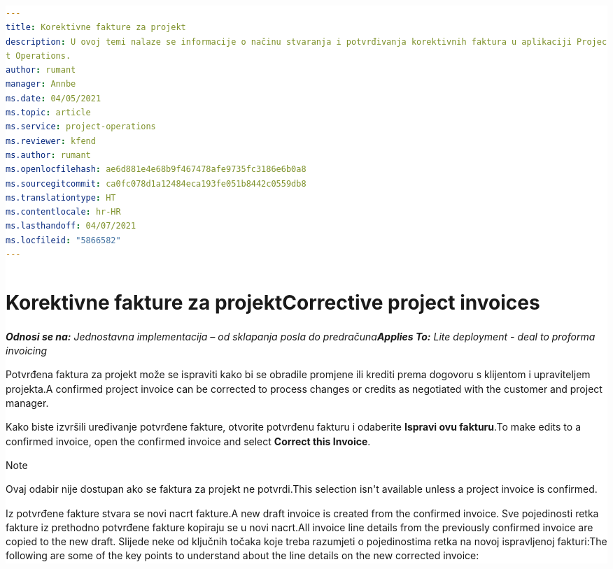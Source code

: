 ```yaml
---
title: Korektivne fakture za projekt
description: U ovoj temi nalaze se informacije o načinu stvaranja i potvrđivanja korektivnih faktura u aplikaciji Project Operations.
author: rumant
manager: Annbe
ms.date: 04/05/2021
ms.topic: article
ms.service: project-operations
ms.reviewer: kfend
ms.author: rumant
ms.openlocfilehash: ae6d881e4e68b9f467478afe9735fc3186e6b0a8
ms.sourcegitcommit: ca0fc078d1a12484eca193fe051b8442c0559db8
ms.translationtype: HT
ms.contentlocale: hr-HR
ms.lasthandoff: 04/07/2021
ms.locfileid: "5866582"
---
```

# <a name="corrective-project-invoices"></a><span data-ttu-id="5eb3a-103">Korektivne fakture za projekt</span><span class="sxs-lookup"><span data-stu-id="5eb3a-103">Corrective project invoices</span></span>

<span data-ttu-id="5eb3a-104">_**Odnosi se na:** Jednostavna implementacija – od sklapanja posla do predračuna_</span><span class="sxs-lookup"><span data-stu-id="5eb3a-104">_**Applies To:** Lite deployment - deal to proforma invoicing_</span></span>

<span data-ttu-id="5eb3a-105">Potvrđena faktura za projekt može se ispraviti kako bi se obradile promjene ili krediti prema dogovoru s klijentom i upraviteljem projekta.</span><span class="sxs-lookup"><span data-stu-id="5eb3a-105">A confirmed project invoice can be corrected to process changes or credits as negotiated with the customer and project manager.</span></span>

<span data-ttu-id="5eb3a-106">Kako biste izvršili uređivanje potvrđene fakture, otvorite potvrđenu fakturu i odaberite **Ispravi ovu fakturu**.</span><span class="sxs-lookup"><span data-stu-id="5eb3a-106">To make edits to a confirmed invoice, open the confirmed invoice and select **Correct this Invoice**.</span></span> 

> [!NOTE]
> <span data-ttu-id="5eb3a-107">Ovaj odabir nije dostupan ako se faktura za projekt ne potvrdi.</span><span class="sxs-lookup"><span data-stu-id="5eb3a-107">This selection isn't available unless a project invoice is confirmed.</span></span>

<span data-ttu-id="5eb3a-108">Iz potvrđene fakture stvara se novi nacrt fakture.</span><span class="sxs-lookup"><span data-stu-id="5eb3a-108">A new draft invoice is created from the confirmed invoice.</span></span> <span data-ttu-id="5eb3a-109">Sve pojedinosti retka fakture iz prethodno potvrđene fakture kopiraju se u novi nacrt.</span><span class="sxs-lookup"><span data-stu-id="5eb3a-109">All invoice line details from the previously confirmed invoice are copied to the new draft.</span></span> <span data-ttu-id="5eb3a-110">Slijede neke od ključnih točaka koje treba razumjeti o pojedinostima retka na novoj ispravljenoj fakturi:</span><span class="sxs-lookup"><span data-stu-id="5eb3a-110">The following are some of the key points to understand about the line details on the new corrected invoice:</span></span>
